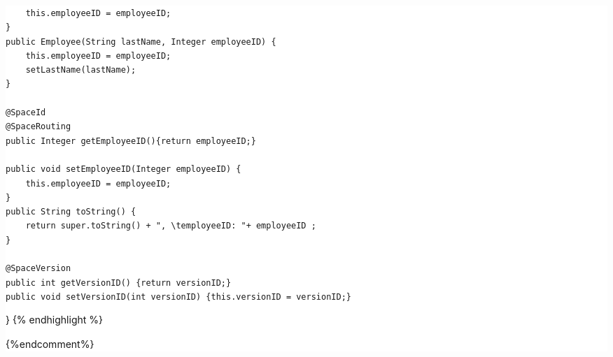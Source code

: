         this.employeeID = employeeID;
    }
    public Employee(String lastName, Integer employeeID) {
        this.employeeID = employeeID;
        setLastName(lastName);
    }

    @SpaceId
    @SpaceRouting
    public Integer getEmployeeID(){return employeeID;}

    public void setEmployeeID(Integer employeeID) {
        this.employeeID = employeeID;
    }
    public String toString() {
        return super.toString() + ", \temployeeID: "+ employeeID ;
    }

    @SpaceVersion
    public int getVersionID() {return versionID;}
    public void setVersionID(int versionID) {this.versionID = versionID;}
}
{% endhighlight %}

{%endcomment%}
